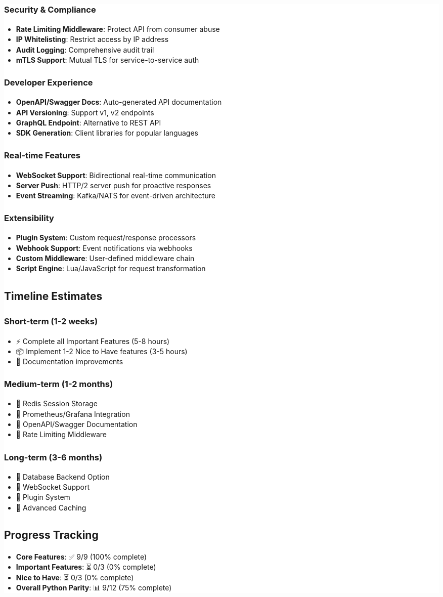 ### Security & Compliance
- **Rate Limiting Middleware**: Protect API from consumer abuse
- **IP Whitelisting**: Restrict access by IP address
- **Audit Logging**: Comprehensive audit trail
- **mTLS Support**: Mutual TLS for service-to-service auth

### Developer Experience
- **OpenAPI/Swagger Docs**: Auto-generated API documentation
- **API Versioning**: Support v1, v2 endpoints
- **GraphQL Endpoint**: Alternative to REST API
- **SDK Generation**: Client libraries for popular languages

### Real-time Features
- **WebSocket Support**: Bidirectional real-time communication
- **Server Push**: HTTP/2 server push for proactive responses
- **Event Streaming**: Kafka/NATS for event-driven architecture

### Extensibility
- **Plugin System**: Custom request/response processors
- **Webhook Support**: Event notifications via webhooks
- **Custom Middleware**: User-defined middleware chain
- **Script Engine**: Lua/JavaScript for request transformation

## Timeline Estimates

### Short-term (1-2 weeks)
- ⚡ Complete all Important Features (5-8 hours)
- 📦 Implement 1-2 Nice to Have features (3-5 hours)
- 📝 Documentation improvements

### Medium-term (1-2 months)
- 🚀 Redis Session Storage
- 🚀 Prometheus/Grafana Integration
- 🚀 OpenAPI/Swagger Documentation
- 🚀 Rate Limiting Middleware

### Long-term (3-6 months)
- 🚀 Database Backend Option
- 🚀 WebSocket Support
- 🚀 Plugin System
- 🚀 Advanced Caching

## Progress Tracking

- **Core Features**: ✅ 9/9 (100% complete)
- **Important Features**: ⏳ 0/3 (0% complete)
- **Nice to Have**: ⏳ 0/3 (0% complete)
- **Overall Python Parity**: 📊 9/12 (75% complete)
